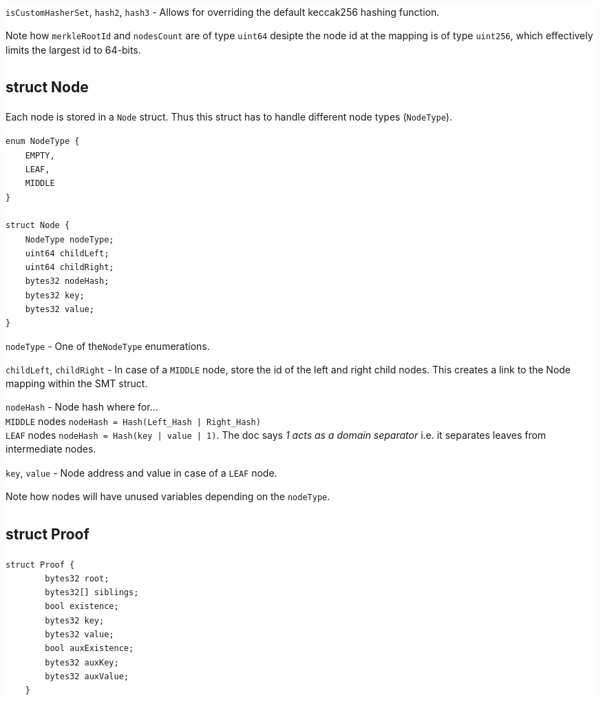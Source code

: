 `isCustomHasherSet`, `hash2`, `hash3` - Allows for overriding the default keccak256 hashing function.

Note how `merkleRootId` and `nodesCount` are of type `uint64` desipte the node id at the mapping is of type `uint256`, which effectively limits the largest id to 64-bits.


## struct Node 

Each node is stored in a `Node` struct. Thus this struct has to handle different node types (`NodeType`).

```JS
enum NodeType {
    EMPTY,
    LEAF,
    MIDDLE
}

struct Node {
    NodeType nodeType;
    uint64 childLeft;
    uint64 childRight;
    bytes32 nodeHash;
    bytes32 key;
    bytes32 value;
}
```

`nodeType` - One of the`NodeType` enumerations.

`childLeft`, `childRight` - In case of a `MIDDLE` node, store the id of the left and right child nodes. This creates a link to the Node mapping within the SMT struct.

`nodeHash` - Node hash where for... <BR />
 `MIDDLE` nodes `nodeHash = Hash(Left_Hash | Right_Hash)` <BR />
 `LEAF` nodes `nodeHash = Hash(key | value | 1)`. The doc says _1 acts as a domain separator_ i.e. it separates leaves from intermediate nodes.

`key`, `value` - Node address and value in case of a `LEAF` node.

Note how nodes will have unused variables depending on the `nodeType`.

## struct Proof

```JS
struct Proof {
        bytes32 root;
        bytes32[] siblings;
        bool existence;
        bytes32 key;
        bytes32 value;
        bool auxExistence;
        bytes32 auxKey;
        bytes32 auxValue;
    }
```
